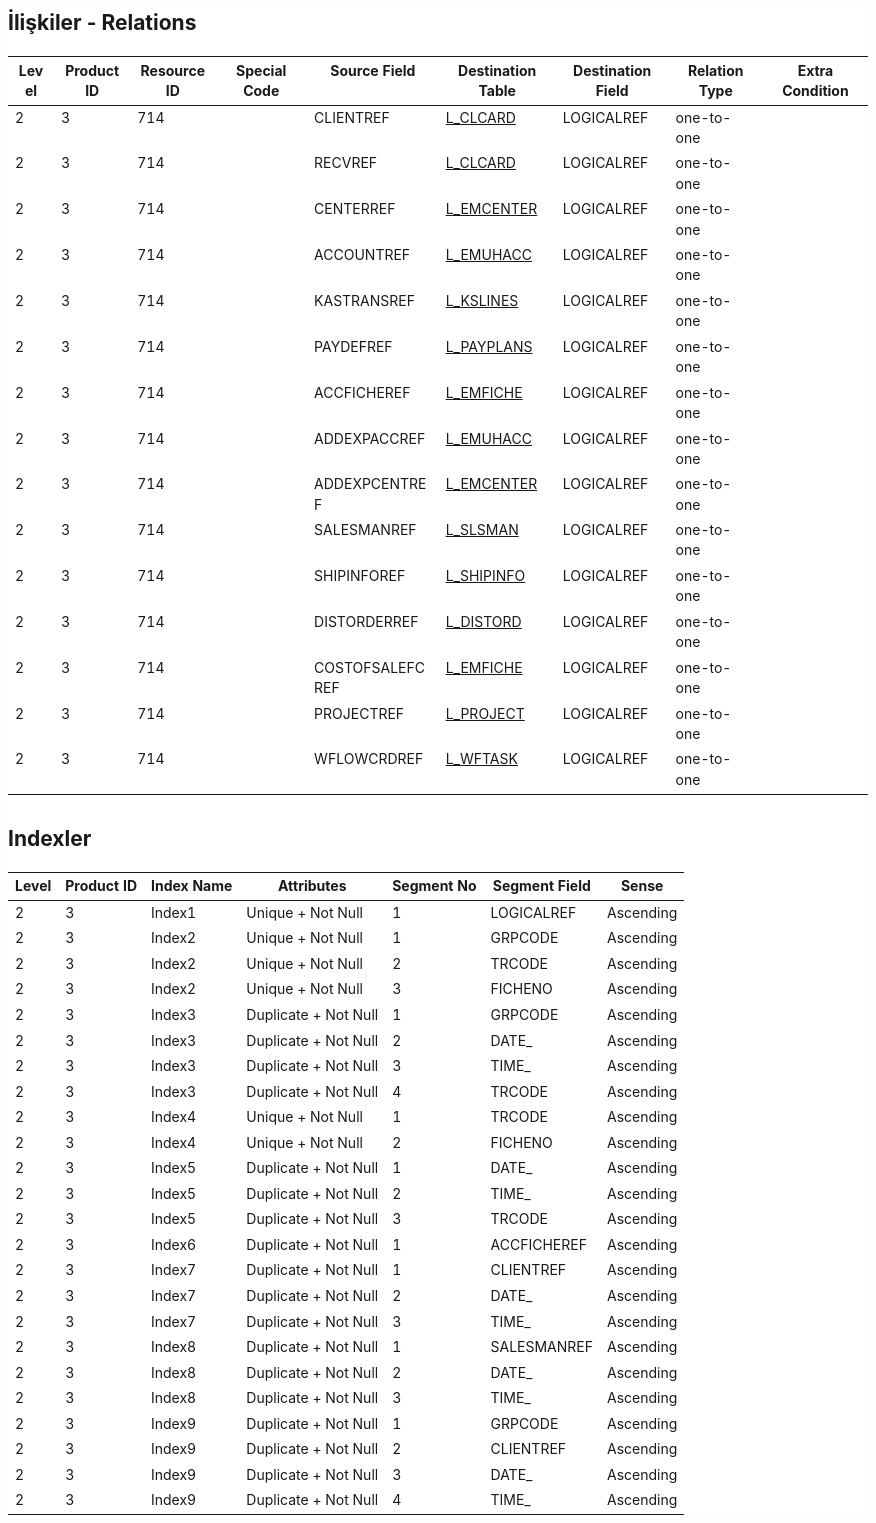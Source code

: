 ## İlişkiler - Relations
**Level**|**Product ID**|**Resource ID**|**Special Code**|**Source Field**|**Destination Table**|**Destination Field**|**Relation Type**|**Extra Condition**
-----|-----|-----|-----|-----|-----|-----|-----|-----
2|3|714||CLIENTREF|[L_CLCARD](../LG_CLCARD "L_CLCARD")|LOGICALREF|one-to-one|
2|3|714||RECVREF|[L_CLCARD](../LG_CLCARD "L_CLCARD")|LOGICALREF|one-to-one|
2|3|714||CENTERREF|[L_EMCENTER](../LG_EMCENTER "L_EMCENTER")|LOGICALREF|one-to-one|
2|3|714||ACCOUNTREF|[L_EMUHACC](../LG_EMUHACC "L_EMUHACC")|LOGICALREF|one-to-one|
2|3|714||KASTRANSREF|[L_KSLINES](../LG_KSLINES "L_KSLINES")|LOGICALREF|one-to-one|
2|3|714||PAYDEFREF|[L_PAYPLANS](../LG_PAYPLANS "L_PAYPLANS")|LOGICALREF|one-to-one|
2|3|714||ACCFICHEREF|[L_EMFICHE](../LG_EMFICHE "L_EMFICHE")|LOGICALREF|one-to-one|
2|3|714||ADDEXPACCREF|[L_EMUHACC](../LG_EMUHACC "L_EMUHACC")|LOGICALREF|one-to-one|
2|3|714||ADDEXPCENTREF|[L_EMCENTER](../LG_EMCENTER "L_EMCENTER")|LOGICALREF|one-to-one|
2|3|714||SALESMANREF|[L_SLSMAN](../LG_SLSMAN "L_SLSMAN")|LOGICALREF|one-to-one|
2|3|714||SHIPINFOREF|[L_SHIPINFO](../LG_SHIPINFO "L_SHIPINFO")|LOGICALREF|one-to-one|
2|3|714||DISTORDERREF|[L_DISTORD](../LG_DISTORD "L_DISTORD")|LOGICALREF|one-to-one|
2|3|714||COSTOFSALEFCREF|[L_EMFICHE](../LG_EMFICHE "L_EMFICHE")|LOGICALREF|one-to-one|
2|3|714||PROJECTREF|[L_PROJECT](../L_PROJECT "L_PROJECT")|LOGICALREF|one-to-one|
2|3|714||WFLOWCRDREF|[L_WFTASK](../LDDS-Res "L_WFTASK")|LOGICALREF|one-to-one|

## Indexler
**Level**|**Product ID**|**Index Name**|**Attributes**|**Segment No**|**Segment Field**|**Sense**
-----|-----|-----|-----|-----|-----|-----
2|3|Index1|Unique + Not Null|1|LOGICALREF|Ascending
2|3|Index2|Unique + Not Null|1|GRPCODE|Ascending
2|3|Index2|Unique + Not Null|2|TRCODE|Ascending
2|3|Index2|Unique + Not Null|3|FICHENO|Ascending
2|3|Index3|Duplicate + Not Null|1|GRPCODE|Ascending
2|3|Index3|Duplicate + Not Null|2|DATE_|Ascending
2|3|Index3|Duplicate + Not Null|3|TIME_|Ascending
2|3|Index3|Duplicate + Not Null|4|TRCODE|Ascending
2|3|Index4|Unique + Not Null|1|TRCODE|Ascending
2|3|Index4|Unique + Not Null|2|FICHENO|Ascending
2|3|Index5|Duplicate + Not Null|1|DATE_|Ascending
2|3|Index5|Duplicate + Not Null|2|TIME_|Ascending
2|3|Index5|Duplicate + Not Null|3|TRCODE|Ascending
2|3|Index6|Duplicate + Not Null|1|ACCFICHEREF|Ascending
2|3|Index7|Duplicate + Not Null|1|CLIENTREF|Ascending
2|3|Index7|Duplicate + Not Null|2|DATE_|Ascending
2|3|Index7|Duplicate + Not Null|3|TIME_|Ascending
2|3|Index8|Duplicate + Not Null|1|SALESMANREF|Ascending
2|3|Index8|Duplicate + Not Null|2|DATE_|Ascending
2|3|Index8|Duplicate + Not Null|3|TIME_|Ascending
2|3|Index9|Duplicate + Not Null|1|GRPCODE|Ascending
2|3|Index9|Duplicate + Not Null|2|CLIENTREF|Ascending
2|3|Index9|Duplicate + Not Null|3|DATE_|Ascending
2|3|Index9|Duplicate + Not Null|4|TIME_|Ascending
